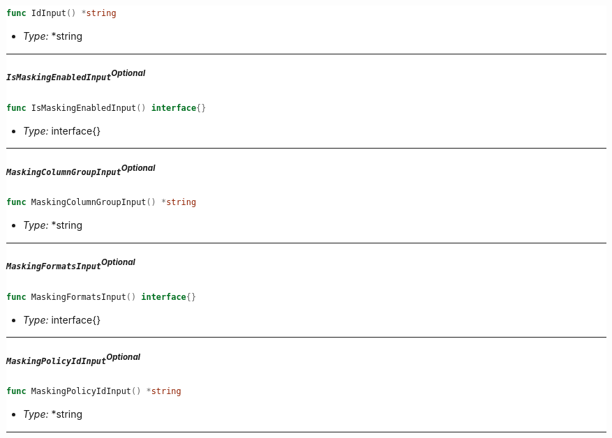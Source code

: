 ```go
func IdInput() *string
```

- *Type:* *string

---

##### `IsMaskingEnabledInput`<sup>Optional</sup> <a name="IsMaskingEnabledInput" id="rhizo-co-terraform-provider-oci.dataSafeMaskingPoliciesMaskingColumn.DataSafeMaskingPoliciesMaskingColumn.property.isMaskingEnabledInput"></a>

```go
func IsMaskingEnabledInput() interface{}
```

- *Type:* interface{}

---

##### `MaskingColumnGroupInput`<sup>Optional</sup> <a name="MaskingColumnGroupInput" id="rhizo-co-terraform-provider-oci.dataSafeMaskingPoliciesMaskingColumn.DataSafeMaskingPoliciesMaskingColumn.property.maskingColumnGroupInput"></a>

```go
func MaskingColumnGroupInput() *string
```

- *Type:* *string

---

##### `MaskingFormatsInput`<sup>Optional</sup> <a name="MaskingFormatsInput" id="rhizo-co-terraform-provider-oci.dataSafeMaskingPoliciesMaskingColumn.DataSafeMaskingPoliciesMaskingColumn.property.maskingFormatsInput"></a>

```go
func MaskingFormatsInput() interface{}
```

- *Type:* interface{}

---

##### `MaskingPolicyIdInput`<sup>Optional</sup> <a name="MaskingPolicyIdInput" id="rhizo-co-terraform-provider-oci.dataSafeMaskingPoliciesMaskingColumn.DataSafeMaskingPoliciesMaskingColumn.property.maskingPolicyIdInput"></a>

```go
func MaskingPolicyIdInput() *string
```

- *Type:* *string

---
